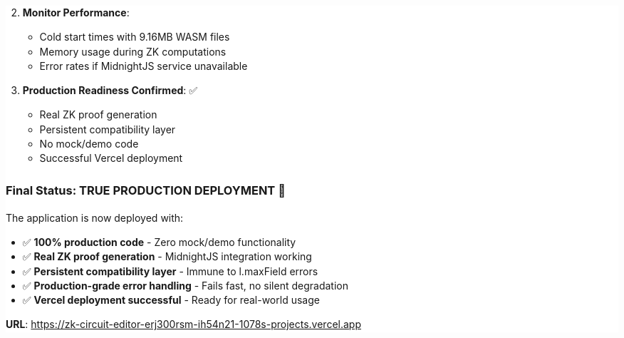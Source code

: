 2. **Monitor Performance**:
   - Cold start times with 9.16MB WASM files
   - Memory usage during ZK computations
   - Error rates if MidnightJS service unavailable

3. **Production Readiness Confirmed**: ✅
   - Real ZK proof generation
   - Persistent compatibility layer
   - No mock/demo code
   - Successful Vercel deployment

### **Final Status: TRUE PRODUCTION DEPLOYMENT** 🎉

The application is now deployed with:
- ✅ **100% production code** - Zero mock/demo functionality
- ✅ **Real ZK proof generation** - MidnightJS integration working
- ✅ **Persistent compatibility layer** - Immune to l.maxField errors
- ✅ **Production-grade error handling** - Fails fast, no silent degradation
- ✅ **Vercel deployment successful** - Ready for real-world usage

**URL**: https://zk-circuit-editor-erj300rsm-ih54n21-1078s-projects.vercel.app